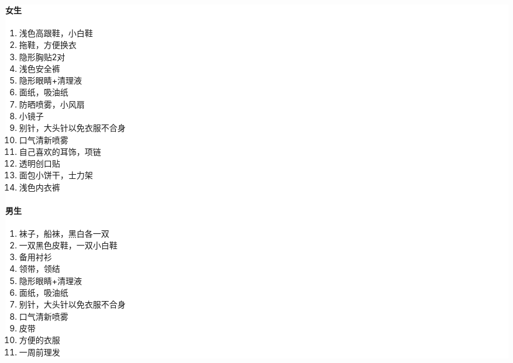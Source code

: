 #### 女生

1. 浅色高跟鞋，小白鞋
2. 拖鞋，方便换衣
3. 隐形胸贴2对
4. 浅色安全裤
5. 隐形眼睛+清理液
6. 面纸，吸油纸
7. 防晒喷雾，小风扇
8. 小镜子
9. 别针，大头针以免衣服不合身
10. 口气清新喷雾
11. 自己喜欢的耳饰，项链
12. 透明创口贴
13. 面包小饼干，士力架
14. 浅色内衣裤 <a name="zitbx"></a>

#### 男生

1. 袜子，船袜，黑白各一双
2. 一双黑色皮鞋，一双小白鞋
3. 备用衬衫
4. 领带，领结
5. 隐形眼睛+清理液
6. 面纸，吸油纸
7. 别针，大头针以免衣服不合身
8. 口气清新喷雾
9. 皮带
10. 方便的衣服
11. 一周前理发

